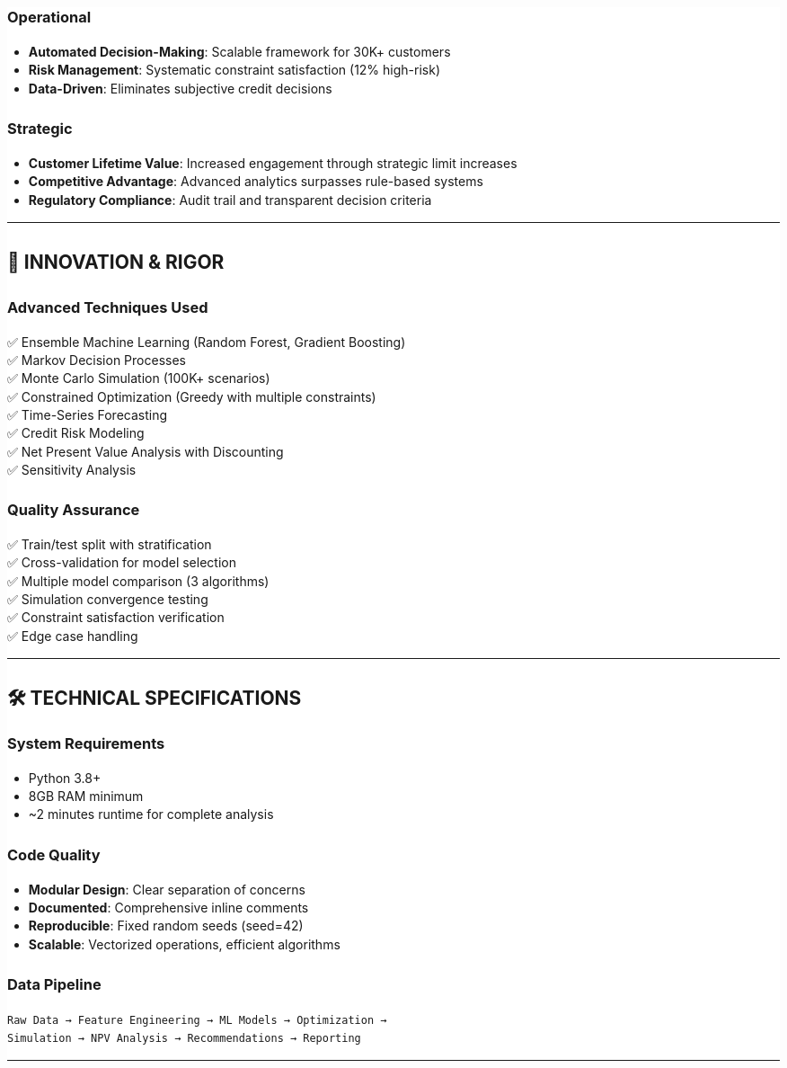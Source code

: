 ### Operational
- **Automated Decision-Making**: Scalable framework for 30K+ customers
- **Risk Management**: Systematic constraint satisfaction (12% high-risk)
- **Data-Driven**: Eliminates subjective credit decisions

### Strategic
- **Customer Lifetime Value**: Increased engagement through strategic limit increases
- **Competitive Advantage**: Advanced analytics surpasses rule-based systems
- **Regulatory Compliance**: Audit trail and transparent decision criteria

---

## 🔬 INNOVATION & RIGOR

### Advanced Techniques Used
✅ Ensemble Machine Learning (Random Forest, Gradient Boosting)  
✅ Markov Decision Processes  
✅ Monte Carlo Simulation (100K+ scenarios)  
✅ Constrained Optimization (Greedy with multiple constraints)  
✅ Time-Series Forecasting  
✅ Credit Risk Modeling  
✅ Net Present Value Analysis with Discounting  
✅ Sensitivity Analysis  

### Quality Assurance
✅ Train/test split with stratification  
✅ Cross-validation for model selection  
✅ Multiple model comparison (3 algorithms)  
✅ Simulation convergence testing  
✅ Constraint satisfaction verification  
✅ Edge case handling  

---

## 🛠️ TECHNICAL SPECIFICATIONS

### System Requirements
- Python 3.8+
- 8GB RAM minimum
- ~2 minutes runtime for complete analysis

### Code Quality
- **Modular Design**: Clear separation of concerns
- **Documented**: Comprehensive inline comments
- **Reproducible**: Fixed random seeds (seed=42)
- **Scalable**: Vectorized operations, efficient algorithms

### Data Pipeline
```
Raw Data → Feature Engineering → ML Models → Optimization → 
Simulation → NPV Analysis → Recommendations → Reporting
```

---